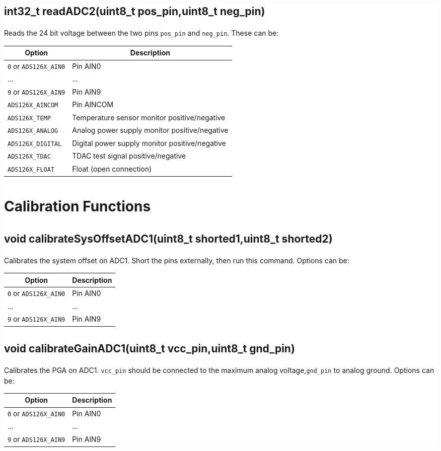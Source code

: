 int32_t readADC2(uint8_t pos_pin,uint8_t neg_pin)
-------------------------------------------------
Reads the 24 bit voltage between the two pins `pos_pin` and `neg_pin`.
These can be:

|        Option         | Description                                    |
|-----------------------|------------------------------------------------|
| `0` or `ADS126X_AIN0` | Pin AIN0                                       |
|          ...          |    ...                                         |
| `9` or `ADS126X_AIN9` | Pin AIN9                                       |
|   `ADS126X_AINCOM`    | Pin AINCOM                                     |
|     `ADS126X_TEMP`    | Temperature sensor monitor positive/negative   |
|    `ADS126X_ANALOG`   | Analog power supply monitor positive/negative  |
|   `ADS126X_DIGITAL`   | Digital power supply monitor positive/negative |
|     `ADS126X_TDAC`    | TDAC test signal positive/negative             |
|    `ADS126X_FLOAT`    | Float (open connection)                        |


Calibration Functions
=====================

void calibrateSysOffsetADC1(uint8_t shorted1,uint8_t shorted2)
--------------------------------------------------------------
Calibrates the system offset on ADC1. Short the pins externally, then run this command.
Options can be:

|        Option         | Description |
|-----------------------|-------------|
| `0` or `ADS126X_AIN0` | Pin AIN0    |
|          ...          |    ...      |
| `9` or `ADS126X_AIN9` | Pin AIN9    |

void calibrateGainADC1(uint8_t vcc_pin,uint8_t gnd_pin)
-------------------------------------------------------
Calibrates the PGA on ADC1.
`vcc_pin` should be connected to the maximum analog voltage,`gnd_pin` to analog ground.
Options can be:

|        Option         | Description |
|-----------------------|-------------|
| `0` or `ADS126X_AIN0` | Pin AIN0    |
|          ...          |    ...      |
| `9` or `ADS126X_AIN9` | Pin AIN9    |
